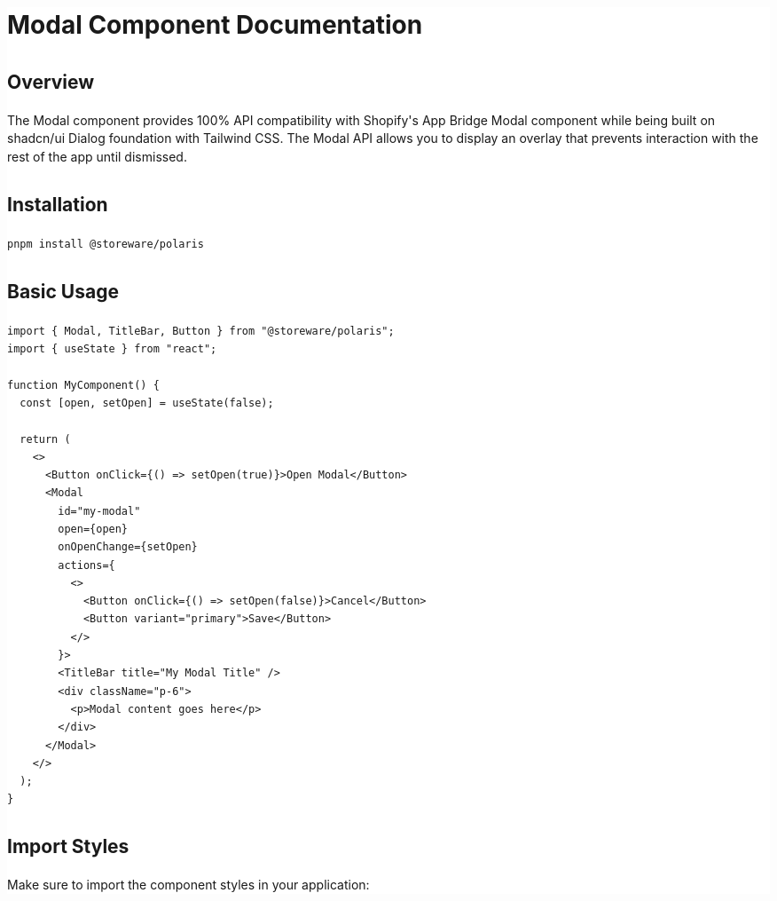 # Modal Component Documentation

## Overview

The Modal component provides 100% API compatibility with Shopify's App Bridge Modal component while being built on shadcn/ui Dialog foundation with Tailwind CSS. The Modal API allows you to display an overlay that prevents interaction with the rest of the app until dismissed.

## Installation

```bash
pnpm install @storeware/polaris
```

## Basic Usage

```tsx
import { Modal, TitleBar, Button } from "@storeware/polaris";
import { useState } from "react";

function MyComponent() {
  const [open, setOpen] = useState(false);

  return (
    <>
      <Button onClick={() => setOpen(true)}>Open Modal</Button>
      <Modal
        id="my-modal"
        open={open}
        onOpenChange={setOpen}
        actions={
          <>
            <Button onClick={() => setOpen(false)}>Cancel</Button>
            <Button variant="primary">Save</Button>
          </>
        }>
        <TitleBar title="My Modal Title" />
        <div className="p-6">
          <p>Modal content goes here</p>
        </div>
      </Modal>
    </>
  );
}
```

## Import Styles

Make sure to import the component styles in your application:
